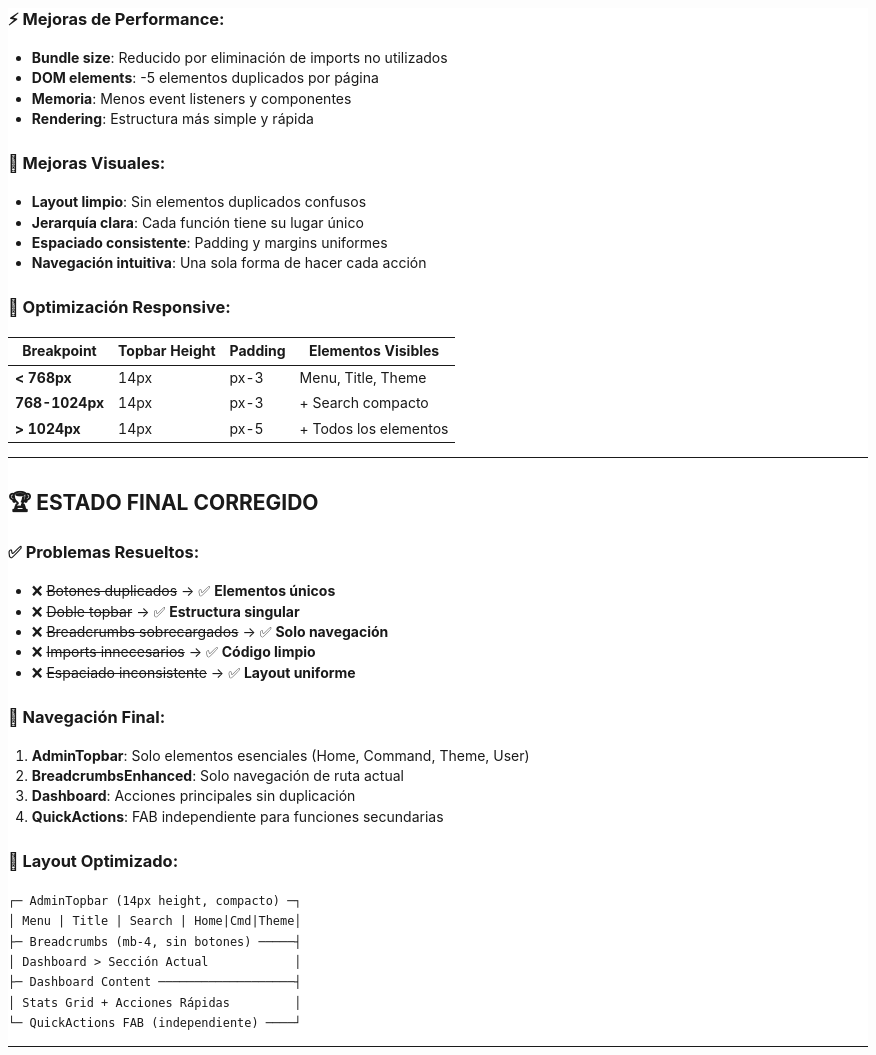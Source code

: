 ### **⚡ Mejoras de Performance:**
- **Bundle size**: Reducido por eliminación de imports no utilizados
- **DOM elements**: -5 elementos duplicados por página
- **Memoria**: Menos event listeners y componentes
- **Rendering**: Estructura más simple y rápida

### **🎨 Mejoras Visuales:**
- **Layout limpio**: Sin elementos duplicados confusos
- **Jerarquía clara**: Cada función tiene su lugar único
- **Espaciado consistente**: Padding y margins uniformes
- **Navegación intuitiva**: Una sola forma de hacer cada acción

### **📱 Optimización Responsive:**
| Breakpoint | Topbar Height | Padding | Elementos Visibles |
|------------|---------------|---------|-------------------|
| **< 768px** | 14px | px-3 | Menu, Title, Theme |
| **768-1024px** | 14px | px-3 | + Search compacto |
| **> 1024px** | 14px | px-5 | + Todos los elementos |

---

## 🏆 **ESTADO FINAL CORREGIDO**

### **✅ Problemas Resueltos:**
- ❌ ~~Botones duplicados~~ → ✅ **Elementos únicos**
- ❌ ~~Doble topbar~~ → ✅ **Estructura singular**
- ❌ ~~Breadcrumbs sobrecargados~~ → ✅ **Solo navegación**
- ❌ ~~Imports innecesarios~~ → ✅ **Código limpio**
- ❌ ~~Espaciado inconsistente~~ → ✅ **Layout uniforme**

### **🎯 Navegación Final:**
1. **AdminTopbar**: Solo elementos esenciales (Home, Command, Theme, User)
2. **BreadcrumbsEnhanced**: Solo navegación de ruta actual
3. **Dashboard**: Acciones principales sin duplicación
4. **QuickActions**: FAB independiente para funciones secundarias

### **📐 Layout Optimizado:**
```
┌─ AdminTopbar (14px height, compacto) ─┐
│ Menu | Title | Search | Home|Cmd|Theme│
├─ Breadcrumbs (mb-4, sin botones) ─────┤
│ Dashboard > Sección Actual            │
├─ Dashboard Content ───────────────────┤
│ Stats Grid + Acciones Rápidas         │
└─ QuickActions FAB (independiente) ────┘
```

---
